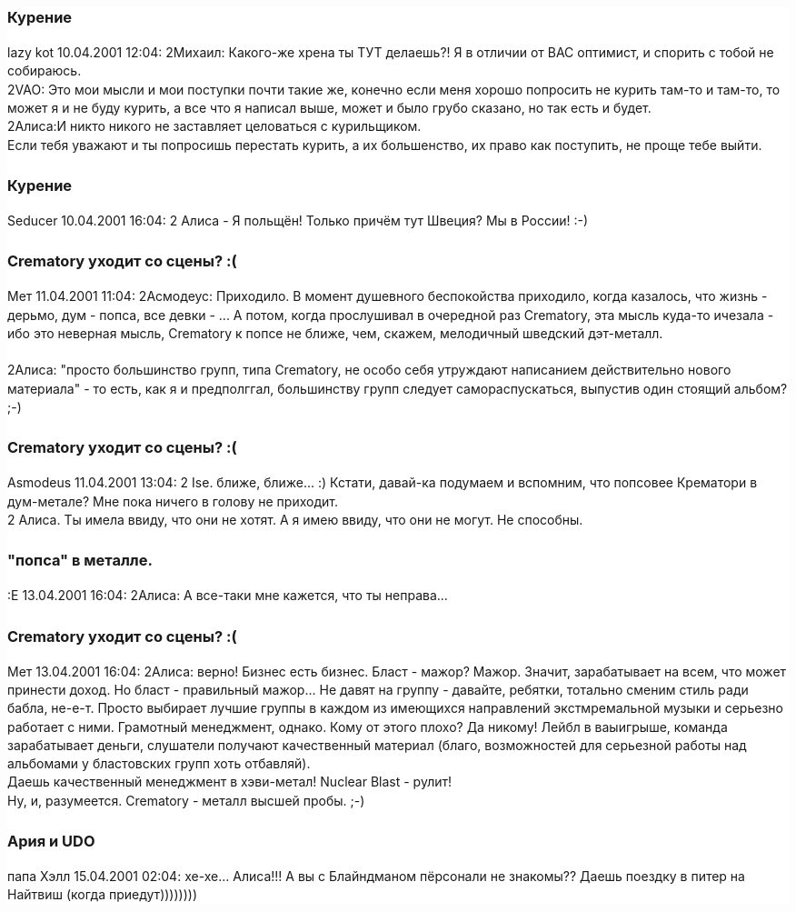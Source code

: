 ### Курение

lazy kot 10.04.2001 12:04:
2Михаил: Какого-же хрена ты ТУТ делаешь?! Я в отличии от ВАС оптимист, и спорить с тобой не собираюсь. <BR>2VAO: Это мои мысли и мои поступки почти такие же, конечно если меня хорошо попросить не курить там-то и там-то, то может я и не буду курить, а все что я написал выше, может и было грубо сказано, но так есть и будет.<BR>2Алиса:И никто никого не заставляет целоваться с курильщиком.<BR>Если тебя уважают и ты попросишь перестать курить, а их большенство, их право как поступить, не проще тебе выйти.

### Курение

Seducer 10.04.2001 16:04:
2 Алиса - Я       польщён! Только причём тут Швеция? Мы в России! :-)

### Crematory уходит со сцены? :(

Мет 11.04.2001 11:04:
2Асмодеус: Приходило. В момент душевного беспокойства приходило, когда казалось, что жизнь - дерьмо, дум - попса, все девки - ... А потом, когда прослушивал в очередной раз Crematory, эта мысль куда-то ичезала - ибо это неверная мысль, Crematory к попсе не ближе, чем, скажем, мелодичный шведский дэт-металл. <BR><BR>2Алиса: "просто большинство групп, типа Crematory, не особо себя утруждают написанием действительно нового материала" - то есть, как я и предполггал, большинству групп следует самораспускаться, выпустив один стоящий альбом? ;-)

### Crematory уходит со сцены? :(

Asmodeus 11.04.2001 13:04:
2 Ise. ближе, ближе... :) Кстати, давай-ка подумаем и вспомним, что попсовее Крематори в дум-метале? Мне пока ничего в голову не приходит.<BR>2 Алиса. Ты имела ввиду, что они не хотят. А я имею ввиду, что они не могут. Не способны.

### "попса" в металле.

:E 13.04.2001 16:04:
2Алиса: А все-таки мне кажется, что ты неправа...

### Crematory уходит со сцены? :(

Мет 13.04.2001 16:04:
2Алиса: верно! Бизнес есть бизнес. Бласт - мажор? Мажор. Значит, зарабатывает на всем, что может принести доход. Но бласт - правильный мажор... Не давят на группу - давайте, ребятки, тотально сменим стиль ради бабла, не-е-т. Просто выбирает лучшие группы в каждом из имеющихся направлений экстмремальной музыки и серьезно работает с ними. Грамотный менеджмент, однако. Кому от этого плохо? Да никому! Лейбл в ваыигрыше, команда зарабатывает деньги, слушатели получают качественный материал (благо, возможностей для серьезной работы над альбомами у бластовских групп хоть отбавляй).<BR>Даешь качественный менеджмент в хэви-метал! Nuclear Blast - рулит!<BR>Ну, и, разумеется. Crematory - металл высшей пробы. ;-)

### Ария и UDO

папа Хэлл 15.04.2001 02:04:
хе-хе... Алиса!!! А вы с Блайндманом пёрсонали не знакомы?? Даешь поездку в питер на Найтвиш (когда приедут))))))))
